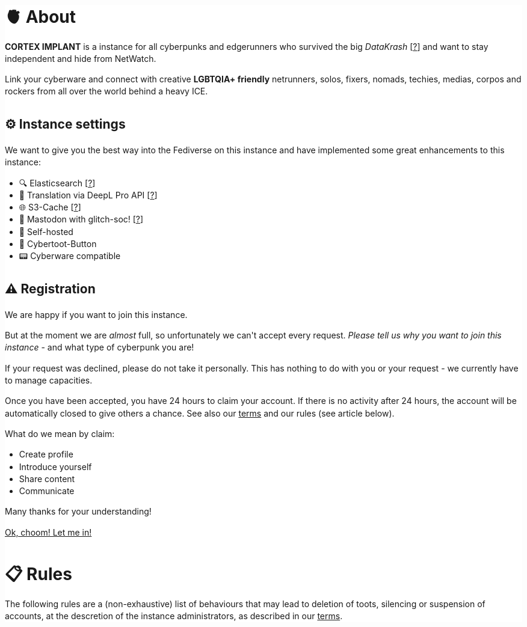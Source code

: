 # 🫀 About

**CORTEX IMPLANT** is a instance for all cyberpunks and edgerunners who survived the big *DataKrash* [[?](https://rtalsoriangames.com/2020/07/17/cyberpunk-red-meet-the-neocorps/)] and want to stay independent and hide from NetWatch.

Link your cyberware and connect with creative **LGBTQIA+ friendly** netrunners, solos, fixers, nomads, techies, medias, corpos and rockers from all over the world behind a heavy ICE.

## ⚙️ Instance settings

We want to give you the best way into the Fediverse on this instance and have implemented some great enhancements to this instance:

- 🔍 Elasticsearch [[?](https://en.wikipedia.org/wiki/Elasticsearch)]
- 💬 Translation via DeepL Pro API [[?](https://www.deepl.com/de/pro-api)]
- 🌐 S3-Cache [[?](https://en.wikipedia.org/wiki/Content_delivery_network)]
- 🐘 Mastodon with glitch-soc! [[?](https://glitch-soc.github.io/docs/)]
- 💜 Self-hosted
- 💎 Cybertoot-Button
- 📟 Cyberware compatible

## ⚠️ Registration

We are happy if you want to join this instance.

But at the moment we are *almost* full, so unfortunately we can't accept every request. 
*Please tell us why you want to join this instance* - and what type of cyberpunk you are!

If your request was declined, please do not take it personally. 
This has nothing to do with you or your request - we currently have to manage capacities.

Once you have been accepted, you have 24 hours to claim your account. If there is no activity after 24 hours, the account will be automatically closed to give others a chance. See also our [terms](https://corteximplant.com/terms) and our rules (see article below).

What do we mean by claim:

- Create profile
- Introduce yourself
- Share content
- Communicate

Many thanks for your understanding!

<a href="https://corteximplant.com/auth/sign_up" class="button button--block">
<span class="coolbutton">Ok, choom! Let me in!</span></a>

# 📋 Rules

The following rules are a (non-exhaustive) list of behaviours that may lead to deletion of toots, silencing or suspension of accounts, at the descretion of the instance administrators, as described in our [terms](https://corteximplant.com/terms).
